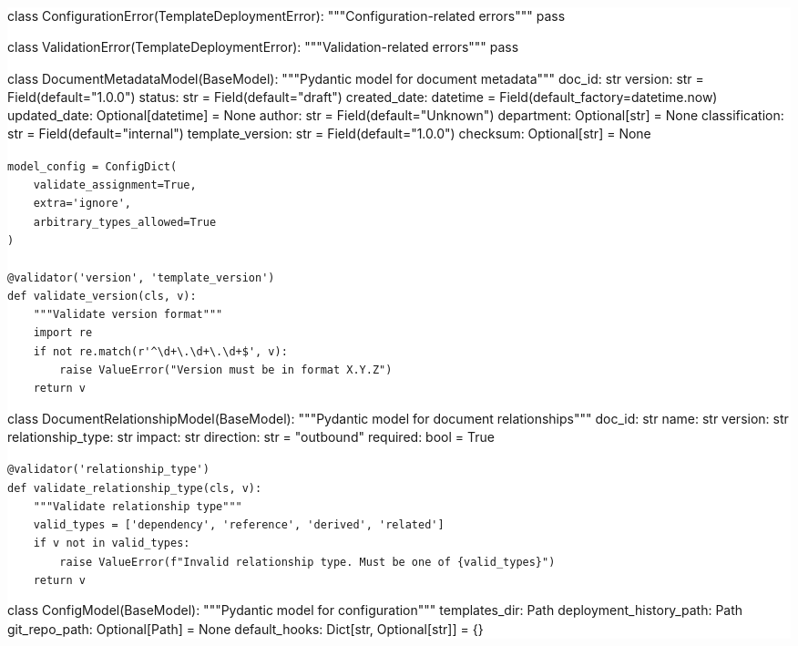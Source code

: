 class ConfigurationError(TemplateDeploymentError):
    """Configuration-related errors"""
    pass

class ValidationError(TemplateDeploymentError):
    """Validation-related errors"""
    pass

class DocumentMetadataModel(BaseModel):
    """Pydantic model for document metadata"""
    doc_id: str
    version: str = Field(default="1.0.0")
    status: str = Field(default="draft")
    created_date: datetime = Field(default_factory=datetime.now)
    updated_date: Optional[datetime] = None
    author: str = Field(default="Unknown")
    department: Optional[str] = None
    classification: str = Field(default="internal")
    template_version: str = Field(default="1.0.0")
    checksum: Optional[str] = None

    model_config = ConfigDict(
        validate_assignment=True,
        extra='ignore',
        arbitrary_types_allowed=True
    )

    @validator('version', 'template_version')
    def validate_version(cls, v):
        """Validate version format"""
        import re
        if not re.match(r'^\d+\.\d+\.\d+$', v):
            raise ValueError("Version must be in format X.Y.Z")
        return v

class DocumentRelationshipModel(BaseModel):
    """Pydantic model for document relationships"""
    doc_id: str
    name: str
    version: str
    relationship_type: str
    impact: str
    direction: str = "outbound"
    required: bool = True

    @validator('relationship_type')
    def validate_relationship_type(cls, v):
        """Validate relationship type"""
        valid_types = ['dependency', 'reference', 'derived', 'related']
        if v not in valid_types:
            raise ValueError(f"Invalid relationship type. Must be one of {valid_types}")
        return v

class ConfigModel(BaseModel):
    """Pydantic model for configuration"""
    templates_dir: Path
    deployment_history_path: Path
    git_repo_path: Optional[Path] = None
    default_hooks: Dict[str, Optional[str]] = {}
